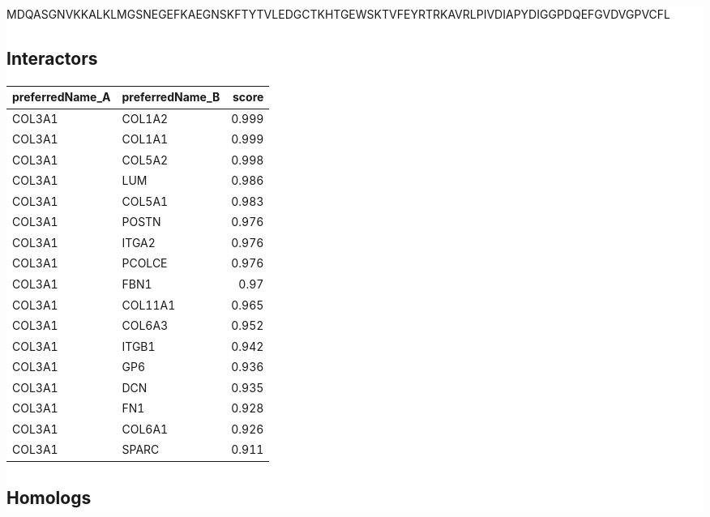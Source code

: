 </span><span>M</span><span>D</span><span>Q</span><span>A</span><span>S</span><span>G</span><span>N</span><span>V</span><span>K</span><span>K</span><span>A</span><span>L</span><span>K</span><span>L</span><span>M</span><span>G</span><span>S</span><span>N</span><span>E</span><span>G</span><span>E</span><span>F</span><span>K</span><span>A</span><span>E</span><span>G</span><span>N</span><span>S</span><span>K</span><span>F</span><span>T</span><span>Y</span><span>T</span><span>V</span><span>L</span><span>E</span><span>D</span><span>G</span><span>C</span><span>T</span><span>K</span><span>H</span><span>T</span><span>G</span><span>E</span><span>W</span><span>S</span><span>K</span><span>T</span><span>V</span><span>F</span><span>E</span><span>Y</span><span>R</span><span>T</span><span>R</span><span>K</span><span>A</span><span>V</span><span>R</span><span>L</span><span>P</span><span>I</span><span>V</span><span>D</span><span>I</span><span>A</span><span>P</span><span>Y</span><span>D</span><span>I</span><span>G</span><span>G</span><span>P</span><span>D</span><span>Q</span><span>E</span><span>F</span><span>G</span><span>V</span><span>D</span><span>V</span><span>G</span><span>P</span><span>V</span><span>C</span><span>F</span><span>L</span>
</pre>
</div>

## Interactors

| preferredName_A   | preferredName_B   |   score |
|:------------------|:------------------|--------:|
| COL3A1            | COL1A2            |   0.999 |
| COL3A1            | COL1A1            |   0.999 |
| COL3A1            | COL5A2            |   0.998 |
| COL3A1            | LUM               |   0.986 |
| COL3A1            | COL5A1            |   0.983 |
| COL3A1            | POSTN             |   0.976 |
| COL3A1            | ITGA2             |   0.976 |
| COL3A1            | PCOLCE            |   0.976 |
| COL3A1            | FBN1              |   0.97  |
| COL3A1            | COL11A1           |   0.965 |
| COL3A1            | COL6A3            |   0.952 |
| COL3A1            | ITGB1             |   0.942 |
| COL3A1            | GP6               |   0.936 |
| COL3A1            | DCN               |   0.935 |
| COL3A1            | FN1               |   0.928 |
| COL3A1            | COL6A1            |   0.926 |
| COL3A1            | SPARC             |   0.911 |

## Homologs
